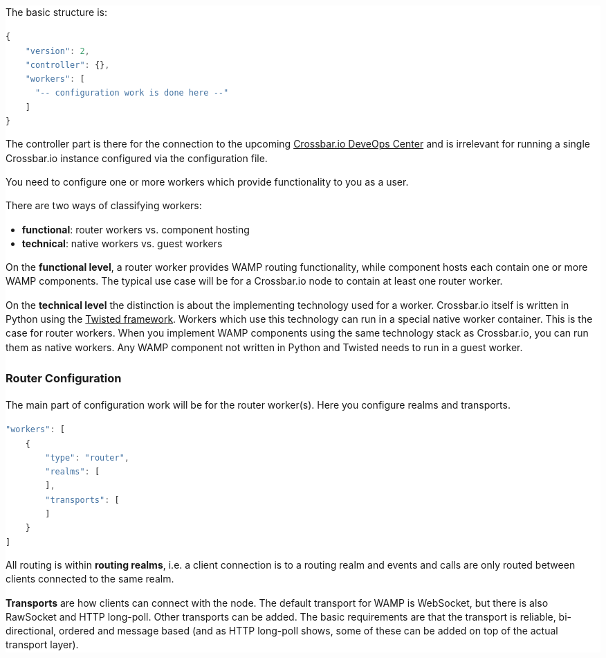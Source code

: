 The basic structure is:

```js
{
    "version": 2,
    "controller": {},
    "workers": [
      "-- configuration work is done here --"
    ]
}

```

The controller part is there for the connection to the upcoming [Crossbar.io DeveOps Center](http://crossbario.com) and is irrelevant for running a single Crossbar.io instance configured via the configuration file.

You need to configure one or more workers which provide functionality to you as a user.

There are two ways of classifying workers:

- **functional**: router workers vs. component hosting
- **technical**: native workers vs. guest workers

On the **functional level**, a router worker provides WAMP routing functionality, while component hosts each contain one or more WAMP components. The typical use case will be for a Crossbar.io node to contain at least one router worker.

On the **technical level** the distinction is about the implementing technology used for a worker. Crossbar.io itself is written in Python using the [Twisted framework](https://twistedmatrix.com/). Workers which use this technology can run in a special native worker container. This is the case for router workers. When you implement WAMP components using the same technology stack as Crossbar.io, you can run them as native workers. Any WAMP component not written in Python and Twisted needs to run in a guest worker.

### Router Configuration

The main part of configuration work will be for the router worker(s).  Here you configure realms and transports.

```js
"workers": [
    {
        "type": "router",
        "realms": [
        ],
        "transports": [
        ]
    }
]
```

All routing is within **routing realms**, i.e. a client connection is to a routing realm and events and calls are only routed between clients connected to the same realm.

**Transports** are how clients can connect with the node. The default transport for WAMP is WebSocket, but there is also RawSocket and HTTP long-poll. Other transports can be added. The basic requirements are that the transport is reliable, bi-directional, ordered and message based (and as HTTP long-poll shows, some of these can be added on top of the actual transport layer).
